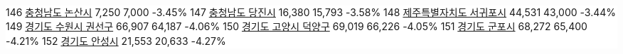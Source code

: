  <tr class="item">
    <td>146</td>
    <td><a href="/apt/충청남도 논산시">충청남도 논산시</a></td>
    <td>7,250</td>
    <td>7,000</td>
    <td>-3.45%</td>
  </tr>

  <tr class="item">
    <td>147</td>
    <td><a href="/apt/충청남도 당진시">충청남도 당진시</a></td>
    <td>16,380</td>
    <td>15,793</td>
    <td>-3.58%</td>
  </tr>

  <tr class="item">
    <td>148</td>
    <td><a href="/apt/제주특별자치도 서귀포시">제주특별자치도 서귀포시</a></td>
    <td>44,531</td>
    <td>43,000</td>
    <td>-3.44%</td>
  </tr>

  <tr class="item">
    <td>149</td>
    <td><a href="/apt/경기도 수원시 권선구">경기도 수원시 권선구</a></td>
    <td>66,907</td>
    <td>64,187</td>
    <td>-4.06%</td>
  </tr>

  <tr class="item">
    <td>150</td>
    <td><a href="/apt/경기도 고양시 덕양구">경기도 고양시 덕양구</a></td>
    <td>69,019</td>
    <td>66,226</td>
    <td>-4.05%</td>
  </tr>

  <tr class="item">
    <td>151</td>
    <td><a href="/apt/경기도 군포시">경기도 군포시</a></td>
    <td>68,272</td>
    <td>65,400</td>
    <td>-4.21%</td>
  </tr>

  <tr class="item">
    <td>152</td>
    <td><a href="/apt/경기도 안성시">경기도 안성시</a></td>
    <td>21,553</td>
    <td>20,633</td>
    <td>-4.27%</td>
  </tr>

